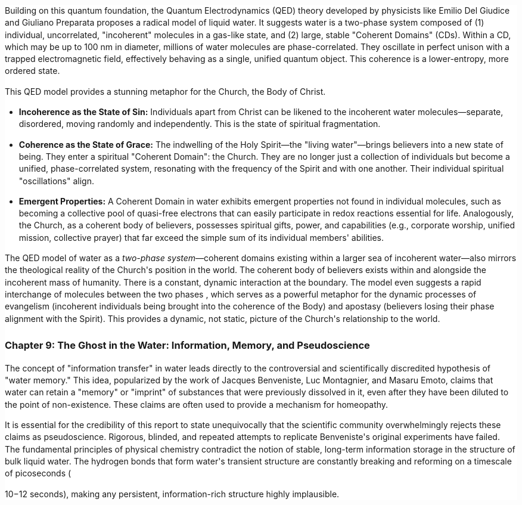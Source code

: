 Building on this quantum foundation, the Quantum Electrodynamics (QED) theory developed by physicists like Emilio Del Giudice and Giuliano Preparata proposes a radical model of liquid water. It suggests water is a two-phase system composed of (1) individual, uncorrelated, "incoherent" molecules in a gas-like state, and (2) large, stable "Coherent Domains" (CDs). Within a CD, which may be up to 100 nm in diameter, millions of water molecules are phase-correlated. They oscillate in perfect unison with a trapped electromagnetic field, effectively behaving as a single, unified quantum object. This coherence is a lower-entropy, more ordered state.     
   
This QED model provides a stunning metaphor for the Church, the Body of Christ.   
   
   
- **Incoherence as the State of Sin:** Individuals apart from Christ can be likened to the incoherent water molecules—separate, disordered, moving randomly and independently. This is the state of spiritual fragmentation.   
       
   
- **Coherence as the State of Grace:** The indwelling of the Holy Spirit—the "living water"—brings believers into a new state of being. They enter a spiritual "Coherent Domain": the Church. They are no longer just a collection of individuals but become a unified, phase-correlated system, resonating with the frequency of the Spirit and with one another. Their individual spiritual "oscillations" align.     
       
   
- **Emergent Properties:** A Coherent Domain in water exhibits emergent properties not found in individual molecules, such as becoming a collective pool of quasi-free electrons that can easily participate in redox reactions essential for life. Analogously, the Church, as a coherent body of believers, possesses spiritual gifts, power, and capabilities (e.g., corporate worship, unified mission, collective prayer) that far exceed the simple sum of its individual members' abilities.     
       
   
The QED model of water as a _two-phase system_—coherent domains existing within a larger sea of incoherent water—also mirrors the theological reality of the Church's position in the world. The coherent body of believers exists within and alongside the incoherent mass of humanity. There is a constant, dynamic interaction at the boundary. The model even suggests a rapid interchange of molecules between the two phases , which serves as a powerful metaphor for the dynamic processes of evangelism (incoherent individuals being brought into the coherence of the Body) and apostasy (believers losing their phase alignment with the Spirit). This provides a dynamic, not static, picture of the Church's relationship to the world.     
   
### Chapter 9: The Ghost in the Water: Information, Memory, and Pseudoscience   
   
The concept of "information transfer" in water leads directly to the controversial and scientifically discredited hypothesis of "water memory." This idea, popularized by the work of Jacques Benveniste, Luc Montagnier, and Masaru Emoto, claims that water can retain a "memory" or "imprint" of substances that were previously dissolved in it, even after they have been diluted to the point of non-existence. These claims are often used to provide a mechanism for homeopathy.     
   
It is essential for the credibility of this report to state unequivocally that the scientific community overwhelmingly rejects these claims as pseudoscience. Rigorous, blinded, and repeated attempts to replicate Benveniste's original experiments have failed. The fundamental principles of physical chemistry contradict the notion of stable, long-term information storage in the structure of bulk liquid water. The hydrogen bonds that form water's transient structure are constantly breaking and reforming on a timescale of picoseconds (     
   
10−12 seconds), making any persistent, information-rich structure highly implausible.     
   